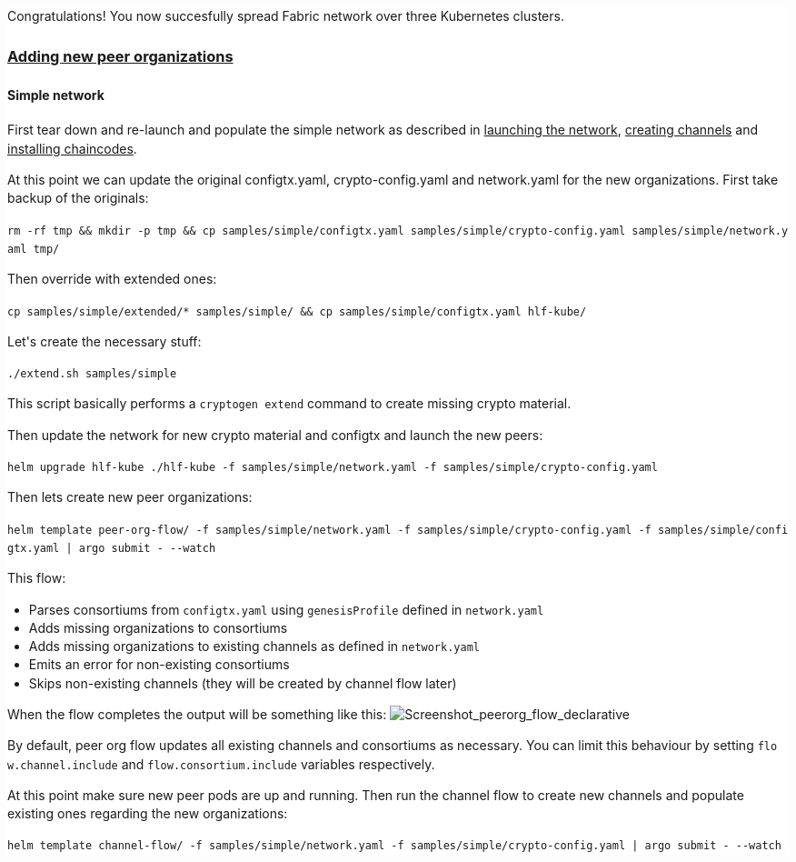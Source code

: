 Congratulations! You now succesfully spread Fabric network over three Kubernetes clusters.

### [Adding new peer organizations](#adding-new-peer-organizations)

#### Simple network

First tear down and re-launch and populate the simple network as described in [launching the network](launching-the-network), [creating channels](creating-channels) and [installing chaincodes](installing-chaincodes).

At this point we can update the original configtx.yaml, crypto-config.yaml and network.yaml for the new organizations. First take backup of the originals:
```
rm -rf tmp && mkdir -p tmp && cp samples/simple/configtx.yaml samples/simple/crypto-config.yaml samples/simple/network.yaml tmp/
```
Then override with extended ones:
```
cp samples/simple/extended/* samples/simple/ && cp samples/simple/configtx.yaml hlf-kube/
```

Let's create the necessary stuff:
```
./extend.sh samples/simple
```
This script basically performs a `cryptogen extend` command to create missing crypto material.

Then update the network for new crypto material and configtx and launch the new peers:
```
helm upgrade hlf-kube ./hlf-kube -f samples/simple/network.yaml -f samples/simple/crypto-config.yaml
```

Then lets create new peer organizations:
```
helm template peer-org-flow/ -f samples/simple/network.yaml -f samples/simple/crypto-config.yaml -f samples/simple/configtx.yaml | argo submit - --watch
```
This flow:
* Parses consortiums from `configtx.yaml` using `genesisProfile` defined in `network.yaml`
* Adds missing organizations to consortiums
* Adds missing organizations to existing channels as defined in `network.yaml`
* Emits an error for non-existing consortiums
* Skips non-existing channels (they will be created by channel flow later)

When the flow completes the output will be something like this:
![Screenshot_peerorg_flow_declarative](https://raft-fabric-kube.s3-eu-west-1.amazonaws.com/images/Screenshot_peerorg_flow_declarative.png)

By default, peer org flow updates all existing channels and consortiums as necessary. You can limit this behaviour by setting `flow.channel.include` and `flow.consortium.include` variables respectively.

At this point make sure new peer pods are up and running. Then run the channel flow to create new channels and populate 
existing ones regarding the new organizations:
```
helm template channel-flow/ -f samples/simple/network.yaml -f samples/simple/crypto-config.yaml | argo submit - --watch
```
